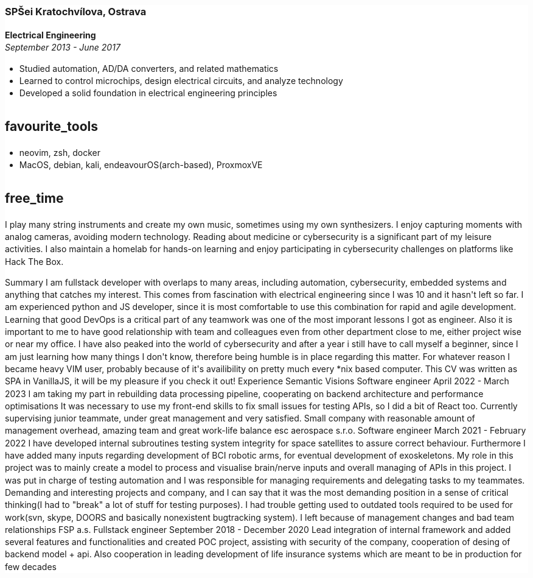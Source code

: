 ### SPŠei Kratochvílova, Ostrava

**Electrical Engineering**  
*September 2013 - June 2017*

- Studied automation, AD/DA converters, and related mathematics
- Learned to control microchips, design electrical circuits, and analyze technology
- Developed a solid foundation in electrical engineering principles

## favourite_tools

- neovim, zsh, docker
- MacOS, debian, kali, endeavourOS(arch-based), ProxmoxVE

## free_time

I play many string instruments and create my own music, sometimes using my own synthesizers. I enjoy capturing moments with analog cameras, avoiding modern technology. Reading about medicine or cybersecurity is a significant part of my leisure activities. I also maintain a homelab for hands-on learning and enjoy participating in cybersecurity challenges on platforms like Hack The Box.

Summary
I am fullstack developer with overlaps to many areas, including automation, cybersecurity, embedded systems and anything that catches my interest. This comes from fascination with electrical engineering since I was 10 and it hasn't left so far. I am experienced python and JS developer, since it is most comfortable to use this combination for rapid and agile development. Learning that good DevOps is a critical part of any teamwork was one of the most imporant lessons I got as engineer. Also it is important to me to have good relationship with team and colleagues even from other department close to me, either project wise or near my office. I have also peaked into the world of cybersecurity and after a year i still have to call myself a beginner, since I am just learning how many things I don't know, therefore being humble is in place regarding this matter. For whatever reason I became heavy VIM user, probably because of it's availibility on pretty much every *nix based computer. This CV was written as SPA in VanillaJS, it will be my pleasure if you check it out!
Experience
Semantic Visions
Software engineer
April 2022 - March 2023
I am taking my part in rebuilding data processing pipeline, cooperating on backend architecture and performance optimisations It was necessary to use my front-end skills to fix small issues for testing APIs, so I did a bit of React too. Currently supervising junior teammate, under great management and very satisfied.
Small company with reasonable amount of management overhead, amazing team and great work-life balance
esc aerospace s.r.o.
Software engineer
March 2021 - February 2022
I have developed internal subroutines testing system integrity for space satellites to assure correct behaviour. Furthermore I have added many inputs regarding development of BCI robotic arms, for eventual development of exoskeletons. My role in this project was to mainly create a model to process and visualise brain/nerve inputs and overall managing of APIs in this project. I was put in charge of testing automation and I was responsible for managing requirements and delegating tasks to my teammates.
Demanding and interesting projects and company, and I can say that it was the most demanding position in a sense of critical thinking(I had to "break" a lot of stuff for testing purposes). I had trouble getting used to outdated tools required to be used for work(svn, skype, DOORS and basically nonexistent bugtracking system). I left because of management changes and bad team relationships
FSP a.s.
Fullstack engineer
September 2018 - December 2020
Lead integration of internal framework and added several features and functionalities and created POC project, assisting with security of the company, cooperation of desing of backend model + api. Also cooperation in leading development of life insurance systems which are meant to be in production for few decades